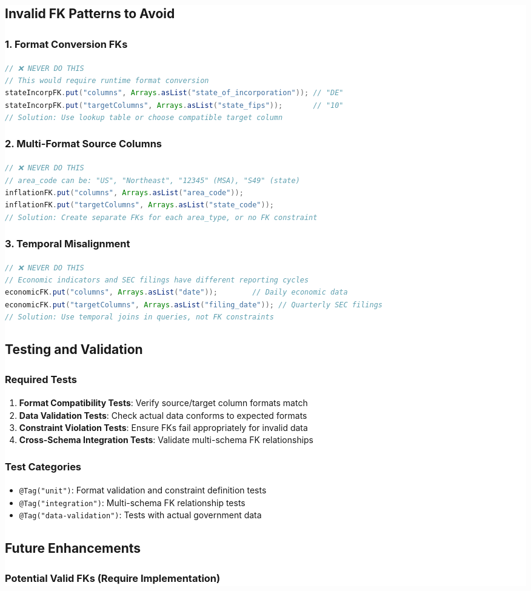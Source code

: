## Invalid FK Patterns to Avoid

### 1. Format Conversion FKs

```java
// ❌ NEVER DO THIS
// This would require runtime format conversion
stateIncorpFK.put("columns", Arrays.asList("state_of_incorporation")); // "DE"
stateIncorpFK.put("targetColumns", Arrays.asList("state_fips"));       // "10"
// Solution: Use lookup table or choose compatible target column
```

### 2. Multi-Format Source Columns

```java
// ❌ NEVER DO THIS
// area_code can be: "US", "Northeast", "12345" (MSA), "S49" (state)
inflationFK.put("columns", Arrays.asList("area_code"));
inflationFK.put("targetColumns", Arrays.asList("state_code"));
// Solution: Create separate FKs for each area_type, or no FK constraint
```

### 3. Temporal Misalignment

```java
// ❌ NEVER DO THIS
// Economic indicators and SEC filings have different reporting cycles
economicFK.put("columns", Arrays.asList("date"));        // Daily economic data
economicFK.put("targetColumns", Arrays.asList("filing_date")); // Quarterly SEC filings
// Solution: Use temporal joins in queries, not FK constraints
```

## Testing and Validation

### Required Tests

1. **Format Compatibility Tests**: Verify source/target column formats match
2. **Data Validation Tests**: Check actual data conforms to expected formats  
3. **Constraint Violation Tests**: Ensure FKs fail appropriately for invalid data
4. **Cross-Schema Integration Tests**: Validate multi-schema FK relationships

### Test Categories

- `@Tag("unit")`: Format validation and constraint definition tests
- `@Tag("integration")`: Multi-schema FK relationship tests  
- `@Tag("data-validation")`: Tests with actual government data

## Future Enhancements

### Potential Valid FKs (Require Implementation)
